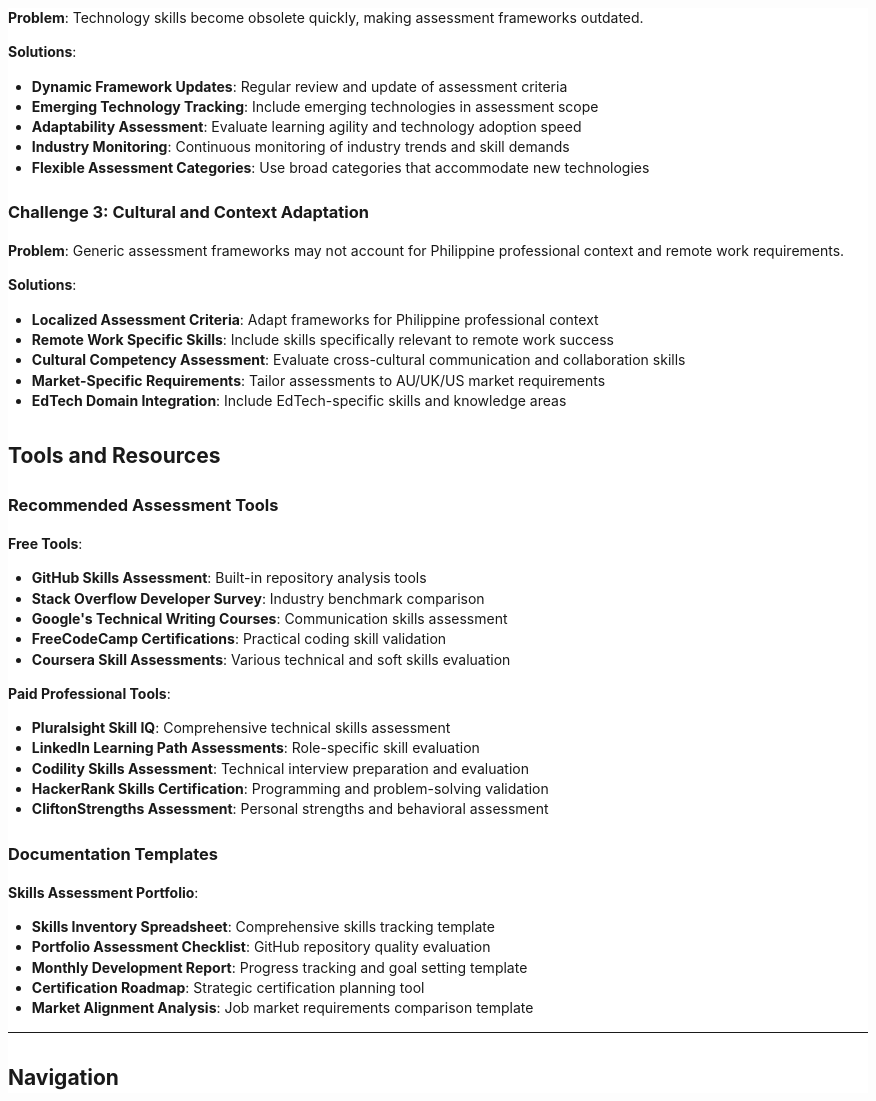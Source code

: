 **Problem**: Technology skills become obsolete quickly, making assessment frameworks outdated.

**Solutions**:
- **Dynamic Framework Updates**: Regular review and update of assessment criteria
- **Emerging Technology Tracking**: Include emerging technologies in assessment scope
- **Adaptability Assessment**: Evaluate learning agility and technology adoption speed
- **Industry Monitoring**: Continuous monitoring of industry trends and skill demands
- **Flexible Assessment Categories**: Use broad categories that accommodate new technologies

### Challenge 3: Cultural and Context Adaptation

**Problem**: Generic assessment frameworks may not account for Philippine professional context and remote work requirements.

**Solutions**:
- **Localized Assessment Criteria**: Adapt frameworks for Philippine professional context
- **Remote Work Specific Skills**: Include skills specifically relevant to remote work success
- **Cultural Competency Assessment**: Evaluate cross-cultural communication and collaboration skills
- **Market-Specific Requirements**: Tailor assessments to AU/UK/US market requirements
- **EdTech Domain Integration**: Include EdTech-specific skills and knowledge areas

## Tools and Resources

### Recommended Assessment Tools

**Free Tools**:
- **GitHub Skills Assessment**: Built-in repository analysis tools
- **Stack Overflow Developer Survey**: Industry benchmark comparison
- **Google's Technical Writing Courses**: Communication skills assessment
- **FreeCodeCamp Certifications**: Practical coding skill validation
- **Coursera Skill Assessments**: Various technical and soft skills evaluation

**Paid Professional Tools**:
- **Pluralsight Skill IQ**: Comprehensive technical skills assessment
- **LinkedIn Learning Path Assessments**: Role-specific skill evaluation
- **Codility Skills Assessment**: Technical interview preparation and evaluation
- **HackerRank Skills Certification**: Programming and problem-solving validation
- **CliftonStrengths Assessment**: Personal strengths and behavioral assessment

### Documentation Templates

**Skills Assessment Portfolio**:
- **Skills Inventory Spreadsheet**: Comprehensive skills tracking template
- **Portfolio Assessment Checklist**: GitHub repository quality evaluation
- **Monthly Development Report**: Progress tracking and goal setting template
- **Certification Roadmap**: Strategic certification planning tool
- **Market Alignment Analysis**: Job market requirements comparison template

---

## Navigation
